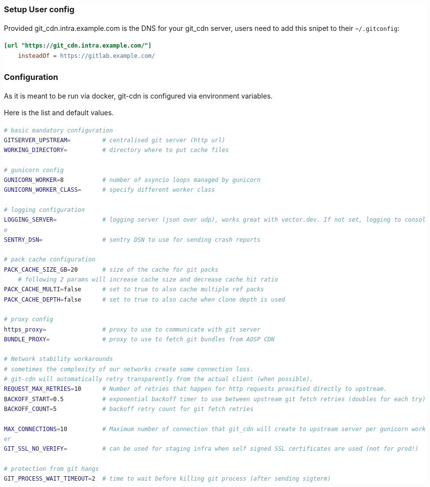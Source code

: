 ### Setup User config

Provided git_cdn.intra.example.com is the DNS for your git_cdn server, users need to add this snipet to their ``~/.gitconfig``:

```ini
[url "https://git_cdn.intra.example.com/"]
    insteadOf = https://gitlab.example.com/
```

### Configuration

As it is meant to be run via docker, git-cdn is configured via environment variables.

Here is the list and default values.

```bash
# basic mandatory configuration
GITSERVER_UPSTREAM=         # centralised git server (http url)
WORKING_DIRECTORY=          # directory where to put cache files

# gunicorn config
GUNICORN_WORKER=8           # number of asyncio loops managed by gunicorn
GUNICORN_WORKER_CLASS=      # specify different worker class

# logging configuration
LOGGING_SERVER=             # logging server (json over udp), works great with vector.dev. If not set, logging to console
SENTRY_DSN=                 # sentry DSN to use for sending crash reports

# pack cache configuration
PACK_CACHE_SIZE_GB=20       # size of the cache for git packs
    # following 2 params will increase cache size and decrease cache hit ratio
PACK_CACHE_MULTI=false      # set to true to also cache multiple ref packs
PACK_CACHE_DEPTH=false      # set to true to also cache when clone depth is used

# proxy config
https_proxy=                # proxy to use to communicate with git server
BUNDLE_PROXY=               # proxy to use to fetch git bundles from AOSP CDN

# Network stability workarounds
# sometimes the complexity of our networks create some connection loss.
# git-cdn will automatically retry transparently from the actual client (when possible).
REQUEST_MAX_RETRIES=10      # Number of retries that happen for http requests proxified directly to upstream.
BACKOFF_START=0.5           # exponential backoff timer to use between upstream git fetch retries (doubles for each try)
BACKOFF_COUNT=5             # backoff retry count for git fetch retries

MAX_CONNECTIONS=10          # Maximum number of connection that git_cdn will create to upstream server per gunicorn worker
GIT_SSL_NO_VERIFY=          # can be used for staging infra when self signed SSL certificates are used (not for prod!)

# protection from git hangs
GIT_PROCESS_WAIT_TIMEOUT=2  # time to wait before killing git process (after sending sigterm)
```
